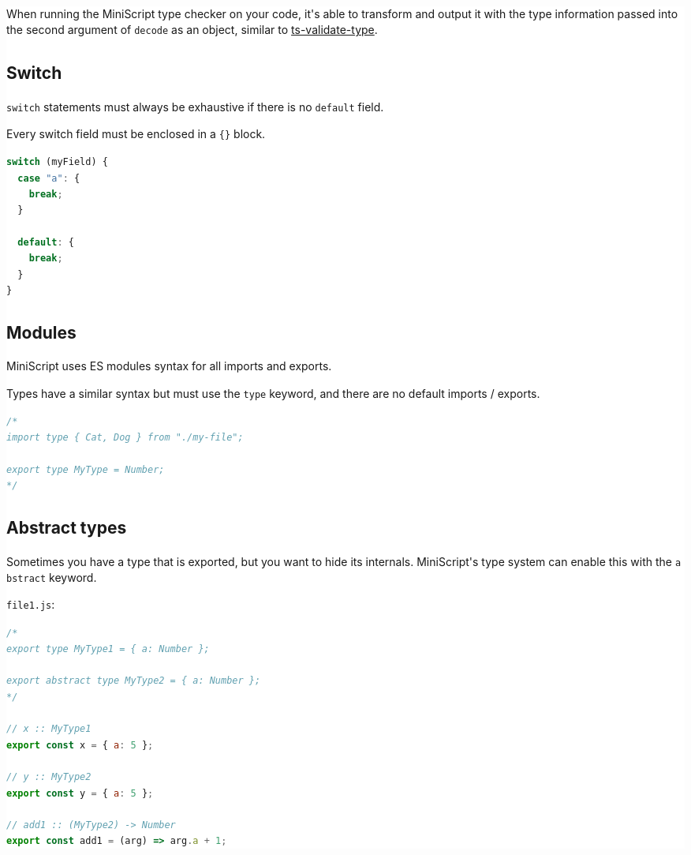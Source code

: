 When running the MiniScript type checker on your code, it's able to transform and output it with the type information passed into the second argument of `decode` as an object, similar to [ts-validate-type](https://github.com/edbentley/ts-validate-type).

## Switch

`switch` statements must always be exhaustive if there is no `default` field.

Every switch field must be enclosed in a `{}` block.

```js
switch (myField) {
  case "a": {
    break;
  }

  default: {
    break;
  }
}
```

## Modules

MiniScript uses ES modules syntax for all imports and exports.

Types have a similar syntax but must use the `type` keyword, and there are no default imports / exports.

```js
/*
import type { Cat, Dog } from "./my-file";

export type MyType = Number;
*/
```

## Abstract types

Sometimes you have a type that is exported, but you want to hide its internals. MiniScript's type system can enable this with the `abstract` keyword.

`file1.js`:

```js
/*
export type MyType1 = { a: Number };

export abstract type MyType2 = { a: Number };
*/

// x :: MyType1
export const x = { a: 5 };

// y :: MyType2
export const y = { a: 5 };

// add1 :: (MyType2) -> Number
export const add1 = (arg) => arg.a + 1;
```
